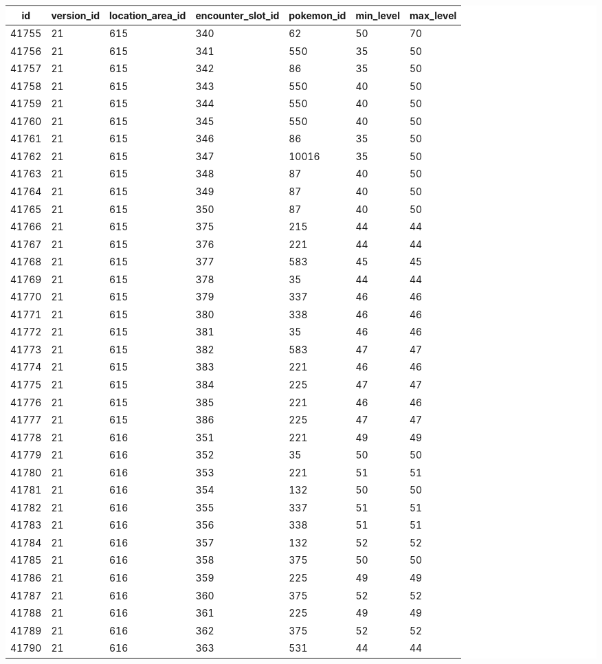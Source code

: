 |  id   | version_id | location_area_id | encounter_slot_id | pokemon_id | min_level | max_level |
|-------|------------|------------------|-------------------|------------|-----------|-----------|
| 41755 | 21         | 615              | 340               | 62         | 50        | 70        |
| 41756 | 21         | 615              | 341               | 550        | 35        | 50        |
| 41757 | 21         | 615              | 342               | 86         | 35        | 50        |
| 41758 | 21         | 615              | 343               | 550        | 40        | 50        |
| 41759 | 21         | 615              | 344               | 550        | 40        | 50        |
| 41760 | 21         | 615              | 345               | 550        | 40        | 50        |
| 41761 | 21         | 615              | 346               | 86         | 35        | 50        |
| 41762 | 21         | 615              | 347               | 10016      | 35        | 50        |
| 41763 | 21         | 615              | 348               | 87         | 40        | 50        |
| 41764 | 21         | 615              | 349               | 87         | 40        | 50        |
| 41765 | 21         | 615              | 350               | 87         | 40        | 50        |
| 41766 | 21         | 615              | 375               | 215        | 44        | 44        |
| 41767 | 21         | 615              | 376               | 221        | 44        | 44        |
| 41768 | 21         | 615              | 377               | 583        | 45        | 45        |
| 41769 | 21         | 615              | 378               | 35         | 44        | 44        |
| 41770 | 21         | 615              | 379               | 337        | 46        | 46        |
| 41771 | 21         | 615              | 380               | 338        | 46        | 46        |
| 41772 | 21         | 615              | 381               | 35         | 46        | 46        |
| 41773 | 21         | 615              | 382               | 583        | 47        | 47        |
| 41774 | 21         | 615              | 383               | 221        | 46        | 46        |
| 41775 | 21         | 615              | 384               | 225        | 47        | 47        |
| 41776 | 21         | 615              | 385               | 221        | 46        | 46        |
| 41777 | 21         | 615              | 386               | 225        | 47        | 47        |
| 41778 | 21         | 616              | 351               | 221        | 49        | 49        |
| 41779 | 21         | 616              | 352               | 35         | 50        | 50        |
| 41780 | 21         | 616              | 353               | 221        | 51        | 51        |
| 41781 | 21         | 616              | 354               | 132        | 50        | 50        |
| 41782 | 21         | 616              | 355               | 337        | 51        | 51        |
| 41783 | 21         | 616              | 356               | 338        | 51        | 51        |
| 41784 | 21         | 616              | 357               | 132        | 52        | 52        |
| 41785 | 21         | 616              | 358               | 375        | 50        | 50        |
| 41786 | 21         | 616              | 359               | 225        | 49        | 49        |
| 41787 | 21         | 616              | 360               | 375        | 52        | 52        |
| 41788 | 21         | 616              | 361               | 225        | 49        | 49        |
| 41789 | 21         | 616              | 362               | 375        | 52        | 52        |
| 41790 | 21         | 616              | 363               | 531        | 44        | 44        |